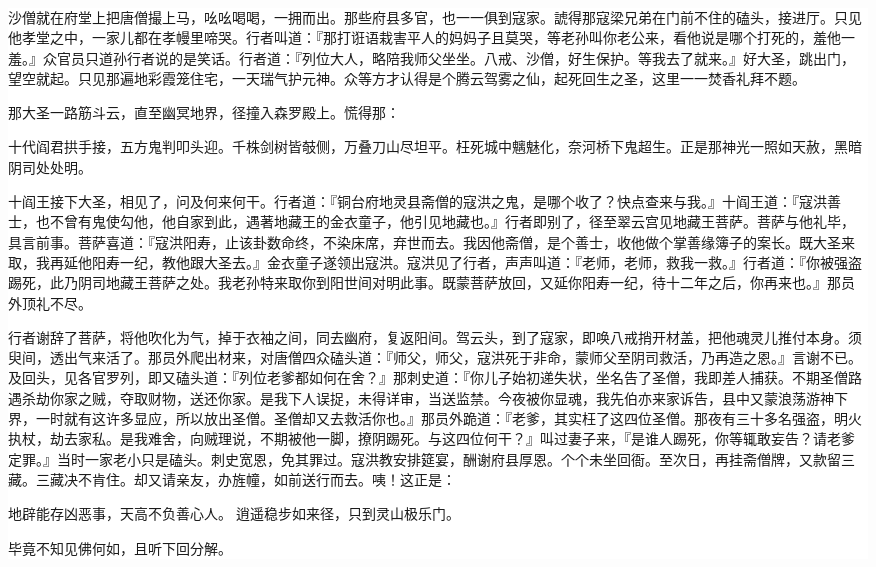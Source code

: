 沙僧就在府堂上把唐僧撮上马，吆吆喝喝，一拥而出。那些府县多官，也一一俱到寇家。諕得那寇梁兄弟在门前不住的磕头，接进厅。只见他孝堂之中，一家儿都在孝幔里啼哭。行者叫道：『那打诳语栽害平人的妈妈子且莫哭，等老孙叫你老公来，看他说是哪个打死的，羞他一羞。』众官员只道孙行者说的是笑话。行者道：『列位大人，略陪我师父坐坐。八戒、沙僧，好生保护。等我去了就来。』好大圣，跳出门，望空就起。只见那遍地彩霞笼住宅，一天瑞气护元神。众等方才认得是个腾云驾雾之仙，起死回生之圣，这里一一焚香礼拜不题。

那大圣一路筋斗云，直至幽冥地界，径撞入森罗殿上。慌得那：

十代阎君拱手接，五方鬼判叩头迎。千株剑树皆攲侧，万叠刀山尽坦平。枉死城中魑魅化，奈河桥下鬼超生。正是那神光一照如天赦，黑暗阴司处处明。

十阎王接下大圣，相见了，问及何来何干。行者道：『铜台府地灵县斋僧的寇洪之鬼，是哪个收了？快点查来与我。』十阎王道：『寇洪善士，也不曾有鬼使勾他，他自家到此，遇著地藏王的金衣童子，他引见地藏也。』行者即别了，径至翠云宫见地藏王菩萨。菩萨与他礼毕，具言前事。菩萨喜道：『寇洪阳寿，止该卦数命终，不染床席，弃世而去。我因他斋僧，是个善士，收他做个掌善缘簿子的案长。既大圣来取，我再延他阳寿一纪，教他跟大圣去。』金衣童子遂领出寇洪。寇洪见了行者，声声叫道：『老师，老师，救我一救。』行者道：『你被强盗踢死，此乃阴司地藏王菩萨之处。我老孙特来取你到阳世间对明此事。既蒙菩萨放回，又延你阳寿一纪，待十二年之后，你再来也。』那员外顶礼不尽。

行者谢辞了菩萨，将他吹化为气，掉于衣袖之间，同去幽府，复返阳间。驾云头，到了寇家，即唤八戒捎开材盖，把他魂灵儿推付本身。须臾间，透出气来活了。那员外爬出材来，对唐僧四众磕头道：『师父，师父，寇洪死于非命，蒙师父至阴司救活，乃再造之恩。』言谢不已。及回头，见各官罗列，即又磕头道：『列位老爹都如何在舍？』那刺史道：『你儿子始初递失状，坐名告了圣僧，我即差人捕获。不期圣僧路遇杀劫你家之贼，夺取财物，送还你家。是我下人误捉，未得详审，当送监禁。今夜被你显魂，我先伯亦来家诉告，县中又蒙浪荡游神下界，一时就有这许多显应，所以放出圣僧。圣僧却又去救活你也。』那员外跪道：『老爹，其实枉了这四位圣僧。那夜有三十多名强盗，明火执杖，劫去家私。是我难舍，向贼理说，不期被他一脚，撩阴踢死。与这四位何干？』叫过妻子来，『是谁人踢死，你等辄敢妄告？请老爹定罪。』当时一家老小只是磕头。刺史宽恩，免其罪过。寇洪教安排筵宴，酬谢府县厚恩。个个未坐回衙。至次日，再挂斋僧牌，又款留三藏。三藏决不肯住。却又请亲友，办旌幢，如前送行而去。咦！这正是：

地辟能存凶恶事，天高不负善心人。
逍遥稳步如来径，只到灵山极乐门。

毕竟不知见佛何如，且听下回分解。
